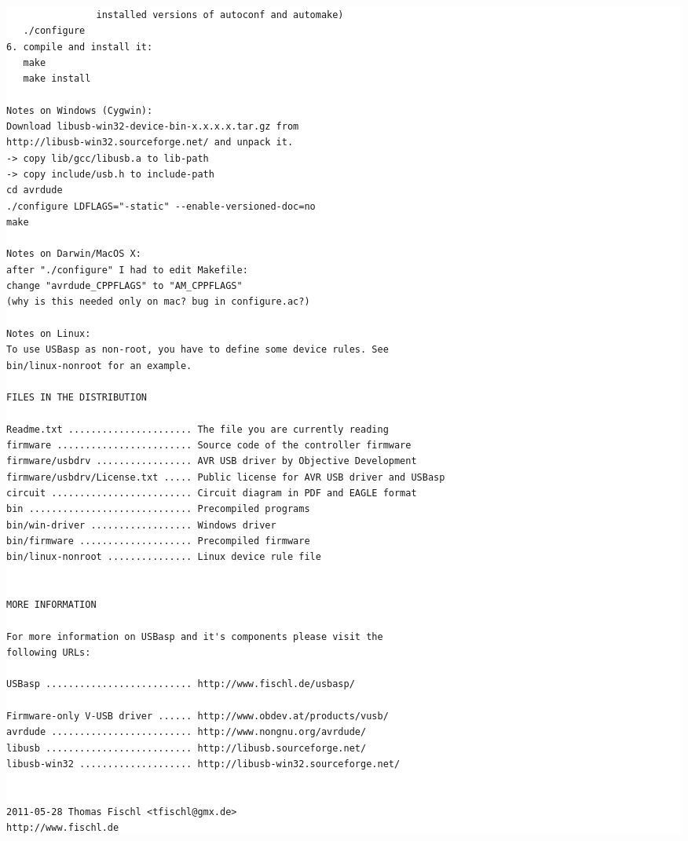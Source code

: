 ```text
                installed versions of autoconf and automake)
   ./configure
6. compile and install it:
   make 
   make install

Notes on Windows (Cygwin):
Download libusb-win32-device-bin-x.x.x.x.tar.gz from
http://libusb-win32.sourceforge.net/ and unpack it.
-> copy lib/gcc/libusb.a to lib-path
-> copy include/usb.h to include-path
cd avrdude
./configure LDFLAGS="-static" --enable-versioned-doc=no
make

Notes on Darwin/MacOS X:
after "./configure" I had to edit Makefile:
change "avrdude_CPPFLAGS" to "AM_CPPFLAGS"
(why is this needed only on mac? bug in configure.ac?)

Notes on Linux:
To use USBasp as non-root, you have to define some device rules. See
bin/linux-nonroot for an example.

FILES IN THE DISTRIBUTION

Readme.txt ...................... The file you are currently reading
firmware ........................ Source code of the controller firmware
firmware/usbdrv ................. AVR USB driver by Objective Development
firmware/usbdrv/License.txt ..... Public license for AVR USB driver and USBasp
circuit ......................... Circuit diagram in PDF and EAGLE format
bin ............................. Precompiled programs
bin/win-driver .................. Windows driver
bin/firmware .................... Precompiled firmware
bin/linux-nonroot ............... Linux device rule file


MORE INFORMATION

For more information on USBasp and it's components please visit the
following URLs:

USBasp .......................... http://www.fischl.de/usbasp/

Firmware-only V-USB driver ...... http://www.obdev.at/products/vusb/
avrdude ......................... http://www.nongnu.org/avrdude/
libusb .......................... http://libusb.sourceforge.net/
libusb-win32 .................... http://libusb-win32.sourceforge.net/


2011-05-28 Thomas Fischl <tfischl@gmx.de>
http://www.fischl.de
```
